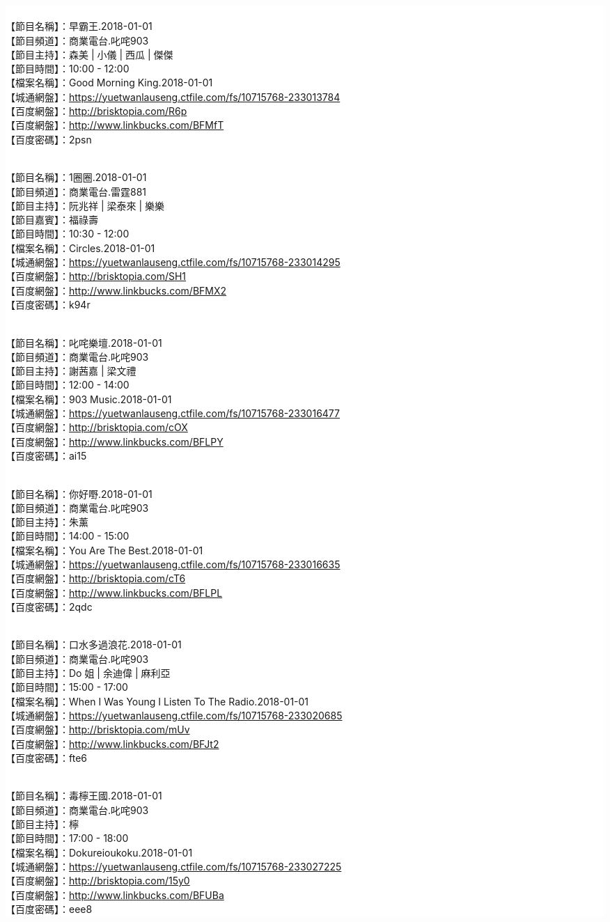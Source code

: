 <br>【節目名稱】：早霸王.2018-01-01
<br>【節目頻道】：商業電台.叱咤903
<br>【節目主持】：森美 | 小儀 | 西瓜 | 傑傑
<br>【節目時間】：10:00 - 12:00
<br>【檔案名稱】：Good Morning King.2018-01-01
<br>【城通網盤】：https://yuetwanlauseng.ctfile.com/fs/10715768-233013784
<br>【百度網盤】：http://brisktopia.com/R6p
<br>【百度網盤】：http://www.linkbucks.com/BFMfT
<br>【百度密碼】：2psn

<br>【節目名稱】：1圈圈.2018-01-01
<br>【節目頻道】：商業電台.雷霆881
<br>【節目主持】：阮兆祥 | 梁泰來 | 樂樂
<br>【節目嘉賓】：福祿壽
<br>【節目時間】：10:30 - 12:00
<br>【檔案名稱】：Circles.2018-01-01
<br>【城通網盤】：https://yuetwanlauseng.ctfile.com/fs/10715768-233014295
<br>【百度網盤】：http://brisktopia.com/SH1
<br>【百度網盤】：http://www.linkbucks.com/BFMX2
<br>【百度密碼】：k94r

<br>【節目名稱】：叱咤樂壇.2018-01-01
<br>【節目頻道】：商業電台.叱咤903
<br>【節目主持】：謝茜嘉 | 梁文禮
<br>【節目時間】：12:00 - 14:00
<br>【檔案名稱】：903 Music.2018-01-01
<br>【城通網盤】：https://yuetwanlauseng.ctfile.com/fs/10715768-233016477
<br>【百度網盤】：http://brisktopia.com/cOX
<br>【百度網盤】：http://www.linkbucks.com/BFLPY
<br>【百度密碼】：ai15

<br>【節目名稱】：你好嘢.2018-01-01
<br>【節目頻道】：商業電台.叱咤903
<br>【節目主持】：朱薰
<br>【節目時間】：14:00 - 15:00
<br>【檔案名稱】：You Are The Best.2018-01-01
<br>【城通網盤】：https://yuetwanlauseng.ctfile.com/fs/10715768-233016635
<br>【百度網盤】：http://brisktopia.com/cT6
<br>【百度網盤】：http://www.linkbucks.com/BFLPL
<br>【百度密碼】：2qdc

<br>【節目名稱】：口水多過浪花.2018-01-01
<br>【節目頻道】：商業電台.叱咤903
<br>【節目主持】：Do 姐 | 余迪偉 | 麻利亞
<br>【節目時間】：15:00 - 17:00
<br>【檔案名稱】：When I Was Young I Listen To The Radio.2018-01-01
<br>【城通網盤】：https://yuetwanlauseng.ctfile.com/fs/10715768-233020685
<br>【百度網盤】：http://brisktopia.com/mUv
<br>【百度網盤】：http://www.linkbucks.com/BFJt2
<br>【百度密碼】：fte6

<br>【節目名稱】：毒檸王國.2018-01-01
<br>【節目頻道】：商業電台.叱咤903
<br>【節目主持】：檸
<br>【節目時間】：17:00 - 18:00
<br>【檔案名稱】：Dokureioukoku.2018-01-01
<br>【城通網盤】：https://yuetwanlauseng.ctfile.com/fs/10715768-233027225
<br>【百度網盤】：http://brisktopia.com/15y0
<br>【百度網盤】：http://www.linkbucks.com/BFUBa
<br>【百度密碼】：eee8
